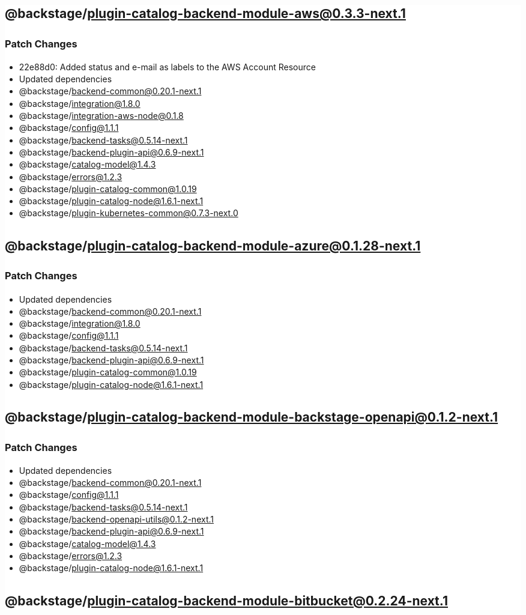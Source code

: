 ## @backstage/plugin-catalog-backend-module-aws@0.3.3-next.1

### Patch Changes

- 22e88d0: Added status and e-mail as labels to the AWS Account Resource
- Updated dependencies
 - @backstage/backend-common@0.20.1-next.1
 - @backstage/integration@1.8.0
 - @backstage/integration-aws-node@0.1.8
 - @backstage/config@1.1.1
 - @backstage/backend-tasks@0.5.14-next.1
 - @backstage/backend-plugin-api@0.6.9-next.1
 - @backstage/catalog-model@1.4.3
 - @backstage/errors@1.2.3
 - @backstage/plugin-catalog-common@1.0.19
 - @backstage/plugin-catalog-node@1.6.1-next.1
 - @backstage/plugin-kubernetes-common@0.7.3-next.0

## @backstage/plugin-catalog-backend-module-azure@0.1.28-next.1

### Patch Changes

- Updated dependencies
 - @backstage/backend-common@0.20.1-next.1
 - @backstage/integration@1.8.0
 - @backstage/config@1.1.1
 - @backstage/backend-tasks@0.5.14-next.1
 - @backstage/backend-plugin-api@0.6.9-next.1
 - @backstage/plugin-catalog-common@1.0.19
 - @backstage/plugin-catalog-node@1.6.1-next.1

## @backstage/plugin-catalog-backend-module-backstage-openapi@0.1.2-next.1

### Patch Changes

- Updated dependencies
 - @backstage/backend-common@0.20.1-next.1
 - @backstage/config@1.1.1
 - @backstage/backend-tasks@0.5.14-next.1
 - @backstage/backend-openapi-utils@0.1.2-next.1
 - @backstage/backend-plugin-api@0.6.9-next.1
 - @backstage/catalog-model@1.4.3
 - @backstage/errors@1.2.3
 - @backstage/plugin-catalog-node@1.6.1-next.1

## @backstage/plugin-catalog-backend-module-bitbucket@0.2.24-next.1
